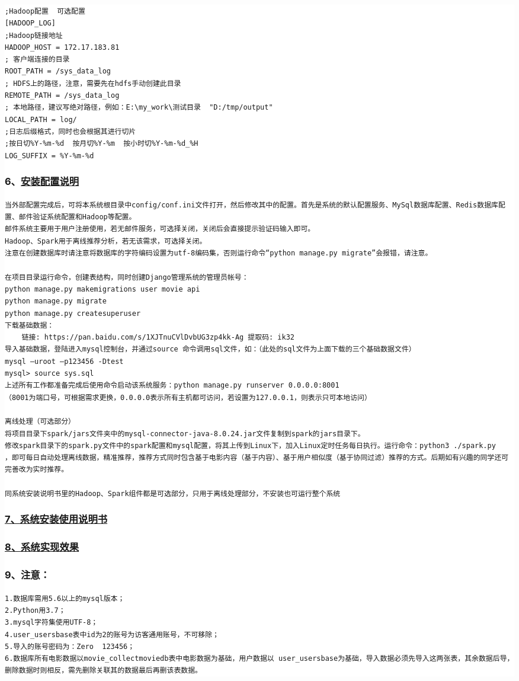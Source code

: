     ;Hadoop配置  可选配置
    [HADOOP_LOG]
    ;Hadoop链接地址
    HADOOP_HOST = 172.17.183.81
    ; 客户端连接的目录
    ROOT_PATH = /sys_data_log
    ; HDFS上的路径，注意，需要先在hdfs手动创建此目录
    REMOTE_PATH = /sys_data_log
    ; 本地路径，建议写绝对路径，例如：E:\my_work\测试目录  "D:/tmp/output"
    LOCAL_PATH = log/
    ;日志后缀格式，同时也会根据其进行切片
    ;按日切%Y-%m-%d  按月切%Y-%m  按小时切%Y-%m-%d_%H
    LOG_SUFFIX = %Y-%m-%d


### 6、[安装配置说明](Install_And_Start.md)
    当外部配置完成后，可将本系统根目录中config/conf.ini文件打开，然后修改其中的配置。首先是系统的默认配置服务、MySql数据库配置、Redis数据库配置、邮件验证系统配置和Hadoop等配置。
    邮件系统主要用于用户注册使用，若无邮件服务，可选择关闭，关闭后会直接提示验证码输入即可。
    Hadoop、Spark用于离线推荐分析，若无该需求，可选择关闭。
    注意在创建数据库时请注意将数据库的字符编码设置为utf-8编码集，否则运行命令“python manage.py migrate”会报错，请注意。
    
    在项目目录运行命令，创建表结构，同时创建Django管理系统的管理员帐号：
    python manage.py makemigrations user movie api
    python manage.py migrate
    python manage.py createsuperuser
    下载基础数据：
        链接: https://pan.baidu.com/s/1XJTnuCVlDvbUG3zp4kk-Ag 提取码: ik32
    导入基础数据，登陆进入mysql控制台，并通过source 命令调用sql文件，如：（此处的sql文件为上面下载的三个基础数据文件）
    mysql –uroot –p123456 -Dtest
    mysql> source sys.sql
    上述所有工作都准备完成后使用命令启动该系统服务：python manage.py runserver 0.0.0.0:8001
    （8001为端口号，可根据需求更换，0.0.0.0表示所有主机都可访问，若设置为127.0.0.1，则表示只可本地访问）
    
    离线处理（可选部分）
    将项目目录下spark/jars文件夹中的mysql-connector-java-8.0.24.jar文件复制到spark的jars目录下。
    修改spark目录下的spark.py文件中的spark配置和mysql配置，将其上传到Linux下，加入Linux定时任务每日执行。运行命令：python3 ./spark.py   ，即可每日自动处理离线数据，精准推荐，推荐方式同时包含基于电影内容（基于内容）、基于用户相似度（基于协同过滤）推荐的方式。后期如有兴趣的同学还可完善改为实时推荐。
    
    同系统安装说明书里的Hadoop、Spark组件都是可选部分，只用于离线处理部分，不安装也可运行整个系统

### [7、系统安装使用说明书](电影推荐系统的实现效果.pdf)

### [8、系统实现效果](基于用户画像的电影推荐系统.pdf)

### 9、注意：
	1.数据库需用5.6以上的mysql版本；
	2.Python用3.7；
	3.mysql字符集使用UTF-8；
	4.user_usersbase表中id为2的账号为访客通用账号，不可移除；
	5.导入的账号密码为：Zero  123456；
	6.数据库所有电影数据以movie_collectmoviedb表中电影数据为基础，用户数据以	user_usersbase为基础，导入数据必须先导入这两张表，其余数据后导，删除数据时则相反，需先删除关联其的数据最后再删该表数据。

